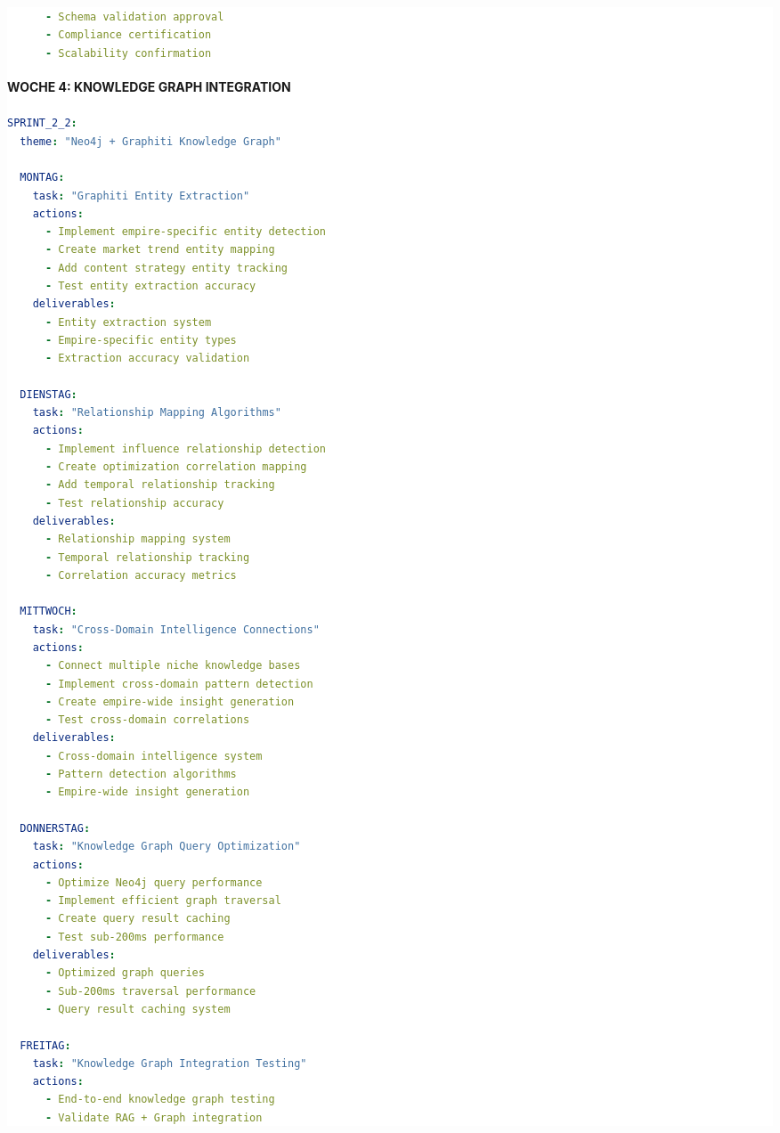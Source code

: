 ```yaml
      - Schema validation approval
      - Compliance certification
      - Scalability confirmation
```

#### **WOCHE 4: KNOWLEDGE GRAPH INTEGRATION**
```yaml
SPRINT_2_2:
  theme: "Neo4j + Graphiti Knowledge Graph"
  
  MONTAG:
    task: "Graphiti Entity Extraction"
    actions:
      - Implement empire-specific entity detection
      - Create market trend entity mapping
      - Add content strategy entity tracking
      - Test entity extraction accuracy
    deliverables:
      - Entity extraction system
      - Empire-specific entity types
      - Extraction accuracy validation
    
  DIENSTAG:
    task: "Relationship Mapping Algorithms"
    actions:
      - Implement influence relationship detection
      - Create optimization correlation mapping
      - Add temporal relationship tracking
      - Test relationship accuracy
    deliverables:
      - Relationship mapping system
      - Temporal relationship tracking
      - Correlation accuracy metrics
    
  MITTWOCH:
    task: "Cross-Domain Intelligence Connections"
    actions:
      - Connect multiple niche knowledge bases
      - Implement cross-domain pattern detection
      - Create empire-wide insight generation
      - Test cross-domain correlations
    deliverables:
      - Cross-domain intelligence system
      - Pattern detection algorithms
      - Empire-wide insight generation
    
  DONNERSTAG:
    task: "Knowledge Graph Query Optimization"
    actions:
      - Optimize Neo4j query performance
      - Implement efficient graph traversal
      - Create query result caching
      - Test sub-200ms performance
    deliverables:
      - Optimized graph queries
      - Sub-200ms traversal performance
      - Query result caching system
    
  FREITAG:
    task: "Knowledge Graph Integration Testing"
    actions:
      - End-to-end knowledge graph testing
      - Validate RAG + Graph integration
```